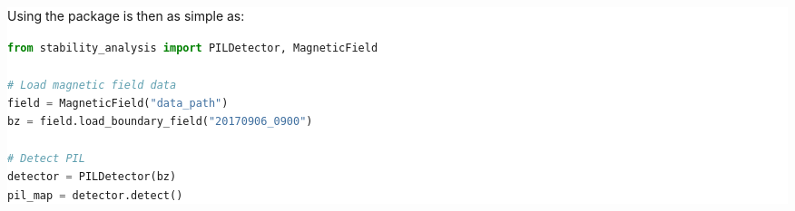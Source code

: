 Using the package is then as simple as:

```python
from stability_analysis import PILDetector, MagneticField

# Load magnetic field data
field = MagneticField("data_path")
bz = field.load_boundary_field("20170906_0900")

# Detect PIL
detector = PILDetector(bz)
pil_map = detector.detect()
   ```
